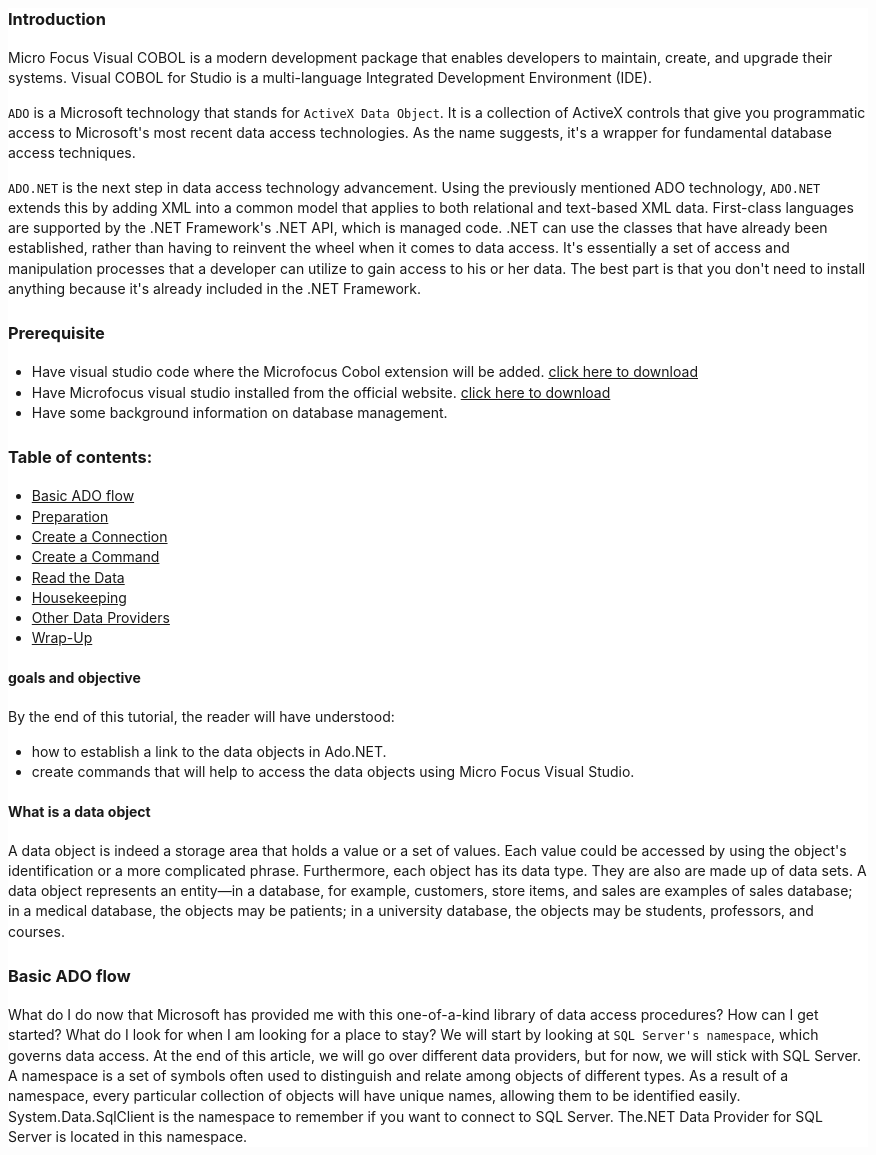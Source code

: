 ### Introduction
Micro Focus Visual COBOL is a modern development package that enables developers to maintain, create, and upgrade their systems. Visual COBOL for Studio is a multi-language Integrated Development Environment (IDE).

`ADO` is a Microsoft technology that stands for `ActiveX Data Object`. It is a collection of ActiveX controls that give you programmatic access to Microsoft's most recent data access technologies. As the name suggests, it's a wrapper for fundamental database access techniques.

`ADO.NET` is the next step in data access technology advancement. Using the previously mentioned ADO technology, `ADO.NET` extends this by adding XML into a common model that applies to both relational and text-based XML data. First-class languages are supported by the .NET Framework's .NET API, which is managed code. .NET can use the classes that have already been established, rather than having to reinvent the wheel when it comes to data access. It's essentially a set of access and manipulation processes that a developer can utilize to gain access to his or her data. The best part is that you don't need to install anything because it's already included in the .NET Framework.

### Prerequisite
- Have visual studio code where the Microfocus Cobol extension will be added. [click here to download](https://code.visualstudio.com/)
- Have Microfocus visual studio installed from the official website. [click here to download](https://marketplace.visualstudio.com/items?itemName=Micro-Focus-AMC.mfcobol)
- Have some background information on database management.

### Table of contents:
- [Basic ADO flow](#basic-ado-flow)
- [Preparation](#preparation)
- [Create a Connection](#create-a-connection)
- [Create a Command](#create-a-command)
- [Read the Data](#read-the-data)
- [Housekeeping](#housekeeping)
- [Other Data Providers](#other-data-providers)
- [Wrap-Up](#wrap-up)

#### goals and objective
By the end of this tutorial, the reader will have understood:
- how to establish a link to the data objects in Ado.NET.
- create commands that will help to access the data objects using Micro Focus Visual Studio.

#### What is a data object
A data object is indeed a storage area that holds a value or a set of values. Each value could be accessed by using the object's identification or a more complicated phrase. Furthermore, each object has its data type. They are also are made up of data sets. A data object represents an entity—in a database, for example, customers, store items, and sales are examples of sales database; in a medical database, the objects may be patients; in a university database, the objects may be students, professors, and courses.

### Basic ADO flow
What do I do now that Microsoft has provided me with this one-of-a-kind library of data access procedures? How can I get started? What do I look for when I am looking for a place to stay? We will start by looking at `SQL Server's namespace`, which governs data access. At the end of this article, we will go over different data providers, but for now, we will stick with SQL Server. A namespace is a set of symbols often used to distinguish and relate among objects of different types. As a result of a namespace, every particular collection of objects will have unique names, allowing them to be identified easily. System.Data.SqlClient is the namespace to remember if you want to connect to SQL Server. The.NET Data Provider for SQL Server is located in this namespace. 

